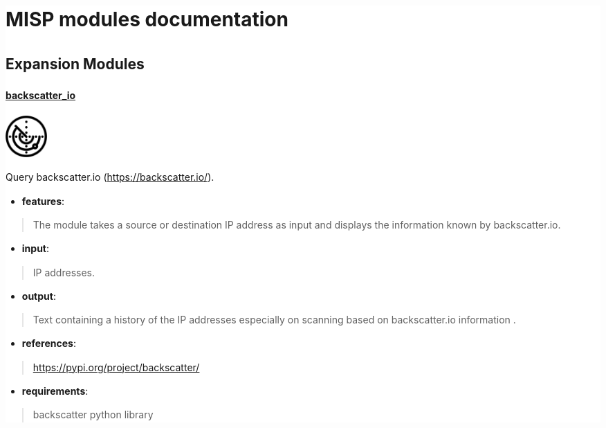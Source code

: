 # MISP modules documentation

## Expansion Modules

#### [backscatter_io](https://github.com/MISP/misp-modules/tree/master/misp_modules/modules/expansion/backscatter_io.py)

<img src=logos/backscatter_io.png height=60>

Query backscatter.io (https://backscatter.io/).
- **features**:
>The module takes a source or destination IP address as input and displays the information known by backscatter.io.
>
>
- **input**:
>IP addresses.
- **output**:
>Text containing a history of the IP addresses especially on scanning based on backscatter.io information .
- **references**:
>https://pypi.org/project/backscatter/
- **requirements**:
>backscatter python library
